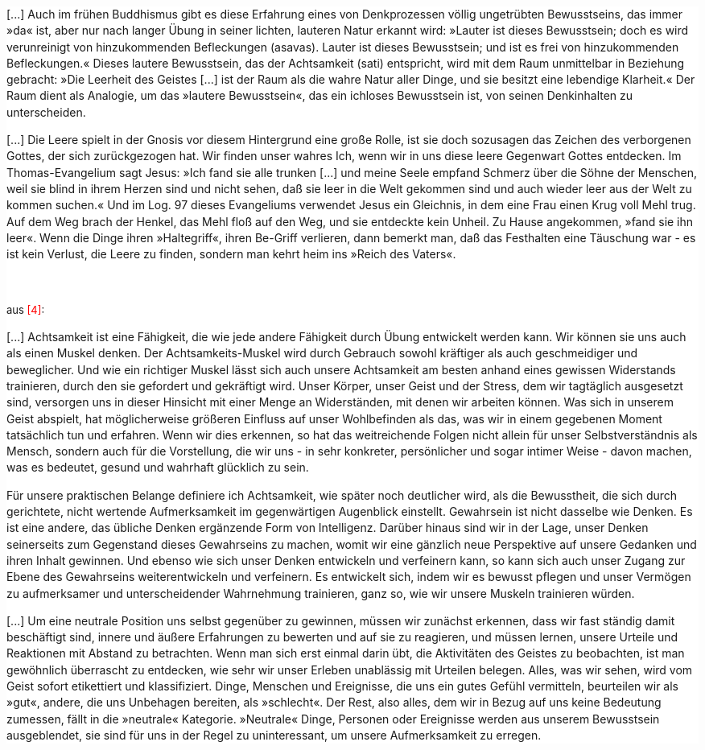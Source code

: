 [...] Auch im frühen Buddhismus gibt es diese Erfahrung eines von Denkprozessen völlig ungetrübten Bewusstseins, das immer »da« ist, aber nur nach langer Übung in seiner lichten, lauteren Natur erkannt wird: »Lauter ist dieses Bewusstsein; doch es wird verunreinigt von hinzukommenden Befleckungen (asavas). Lauter ist dieses Bewusstsein; und ist es frei von hinzukommenden Befleckungen.« Dieses lautere Bewusstsein, das der Achtsamkeit (sati) entspricht, wird mit dem Raum unmittelbar in Beziehung  gebracht: »Die Leerheit des Geistes [...] ist der Raum als die wahre Natur aller Dinge, und sie besitzt eine lebendige Klarheit.« Der Raum dient als Analogie, um das »lautere Bewusstsein«, das ein ichloses Bewusstsein ist, von seinen Denkinhalten zu unterscheiden.  

[...] Die Leere spielt in der Gnosis vor diesem Hintergrund eine große Rolle, ist sie doch sozusagen das Zeichen des verborgenen Gottes, der sich zurückgezogen hat. Wir finden unser wahres Ich, wenn wir in uns diese leere Gegenwart Gottes entdecken. Im Thomas-Evangelium sagt Jesus: »Ich fand sie alle trunken [...] und meine Seele empfand Schmerz über die Söhne der Menschen, weil sie blind in ihrem  Herzen  sind und nicht sehen, daß sie leer in die Welt gekommen sind und auch wieder leer aus der Welt zu kommen  suchen.« Und im Log. 97 dieses Evangeliums verwendet Jesus ein Gleichnis, in dem eine Frau einen Krug voll Mehl trug. Auf dem Weg brach der Henkel, das Mehl floß auf den Weg, und sie entdeckte kein Unheil. Zu Hause angekommen, »fand sie ihn leer«. Wenn die Dinge ihren »Haltegriff«, ihren Be-Griff verlieren, dann bemerkt man, daß das Festhalten eine Täuschung war - es ist kein Verlust, die Leere zu finden, sondern man kehrt heim ins »Reich des Vaters«.  

&nbsp;

<a name="book4"></a> <font size="-1">aus <span style="color:red ">[4]</span>:</font>
&nbsp;

[...] Achtsamkeit ist eine Fähigkeit, die wie jede andere Fähigkeit durch Übung entwickelt werden kann. Wir können sie uns auch als einen Muskel denken. Der Achtsamkeits-Muskel wird durch Gebrauch sowohl kräftiger als auch geschmeidiger und beweglicher. Und wie ein richtiger Muskel lässt sich auch unsere Achtsamkeit am besten anhand eines gewissen Widerstands trainieren, durch den sie gefordert und gekräftigt wird. Unser Körper, unser Geist und der Stress, dem wir tagtäglich ausgesetzt sind, versorgen uns in dieser Hinsicht mit einer Menge an Widerständen, mit denen wir arbeiten können. Was sich in unserem Geist abspielt, hat möglicherweise größeren Einfluss auf unser Wohlbefinden als das, was wir in einem gegebenen Moment tatsächlich tun und erfahren. Wenn wir dies erkennen, so hat das weitreichende Folgen nicht allein für unser Selbstverständnis als Mensch, sondern auch für die Vorstellung, die wir uns - in sehr konkreter, persönlicher und sogar intimer Weise - davon machen, was es bedeutet, gesund und wahrhaft glücklich zu sein.  

Für unsere praktischen Belange definiere ich Achtsamkeit, wie später noch deutlicher wird, als die Bewusstheit, die sich durch gerichtete, nicht wertende Aufmerksamkeit im gegenwärtigen Augenblick einstellt. Gewahrsein ist nicht dasselbe wie Denken. Es ist eine andere, das übliche Denken ergänzende Form von Intelligenz. Darüber hinaus sind wir in der Lage, unser Denken seinerseits zum Gegenstand dieses Gewahrseins zu machen, womit wir eine gänzlich neue Perspektive auf unsere Gedanken und ihren Inhalt gewinnen. Und ebenso wie sich unser Denken entwickeln und verfeinern kann, so kann sich auch unser Zugang zur Ebene des Gewahrseins weiterentwickeln und verfeinern. Es entwickelt sich, indem wir es bewusst pflegen und unser Vermögen zu aufmerksamer und unterscheidender Wahrnehmung trainieren, ganz so, wie wir unsere Muskeln trainieren würden.  

[...] Um eine neutrale Position uns selbst gegenüber zu gewinnen, müssen wir zunächst erkennen, dass wir fast ständig damit beschäftigt sind, innere und äußere Erfahrungen zu bewerten und auf sie zu reagieren, und müssen lernen, unsere Urteile und Reaktionen mit Abstand zu betrachten. Wenn man sich erst einmal darin übt, die Aktivitäten des Geistes zu beobachten, ist man gewöhnlich überrascht zu entdecken, wie sehr wir unser Erleben unablässig mit Urteilen belegen. Alles, was wir sehen, wird vom Geist sofort etikettiert und klassifiziert. Dinge, Menschen und Ereignisse, die uns ein gutes Gefühl vermitteln, beurteilen wir als »gut«, andere, die uns Unbehagen bereiten, als »schlecht«. Der Rest, also alles, dem wir in Bezug auf uns keine Bedeutung zumessen, fällt in die »neutrale« Kategorie. »Neutrale« Dinge, Personen oder Ereignisse werden aus unserem Bewusstsein ausgeblendet, sie sind für uns in der Regel zu uninteressant, um unsere Aufmerksamkeit zu erregen.  
